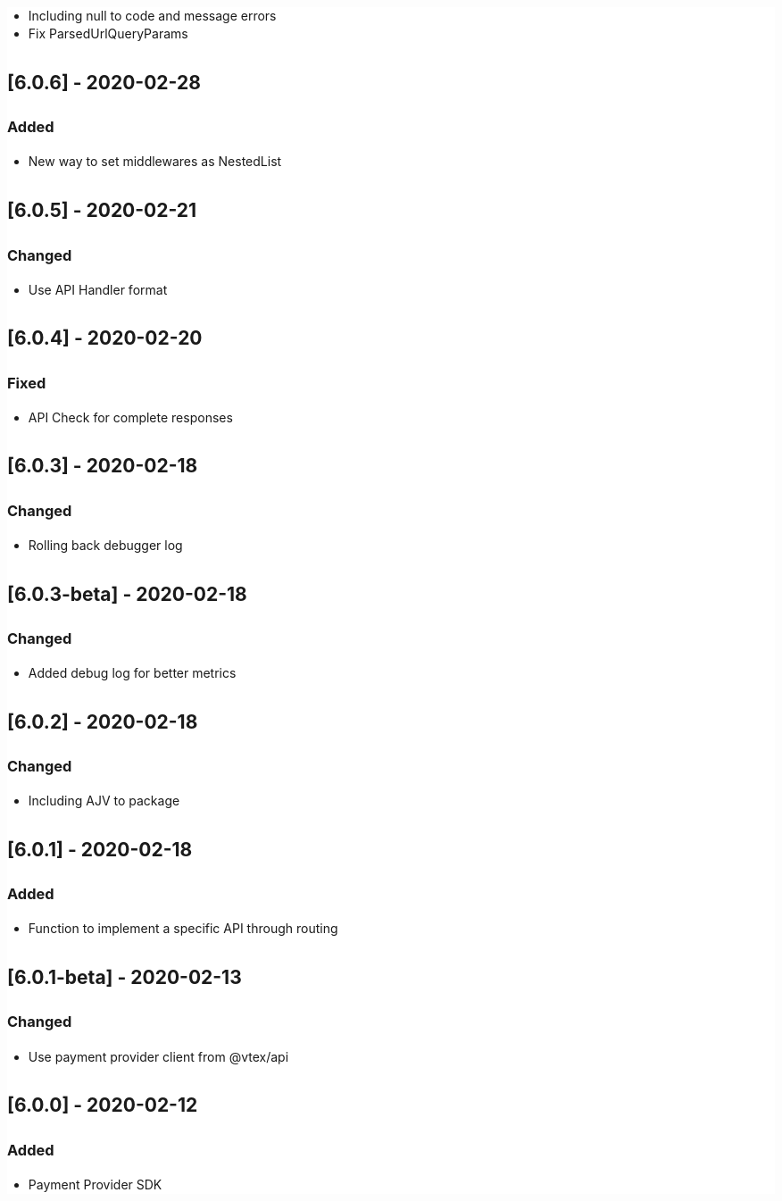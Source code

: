 - Including null to code and message errors
- Fix ParsedUrlQueryParams

## [6.0.6] - 2020-02-28

### Added

- New way to set middlewares as NestedList

## [6.0.5] - 2020-02-21

### Changed

- Use API Handler format

## [6.0.4] - 2020-02-20

### Fixed

- API Check for complete responses

## [6.0.3] - 2020-02-18

### Changed

- Rolling back debugger log

## [6.0.3-beta] - 2020-02-18

### Changed

- Added debug log for better metrics

## [6.0.2] - 2020-02-18

### Changed

- Including AJV to package

## [6.0.1] - 2020-02-18

### Added

- Function to implement a specific API through routing

## [6.0.1-beta] - 2020-02-13

### Changed

- Use payment provider client from @vtex/api

## [6.0.0] - 2020-02-12

### Added

- Payment Provider SDK
